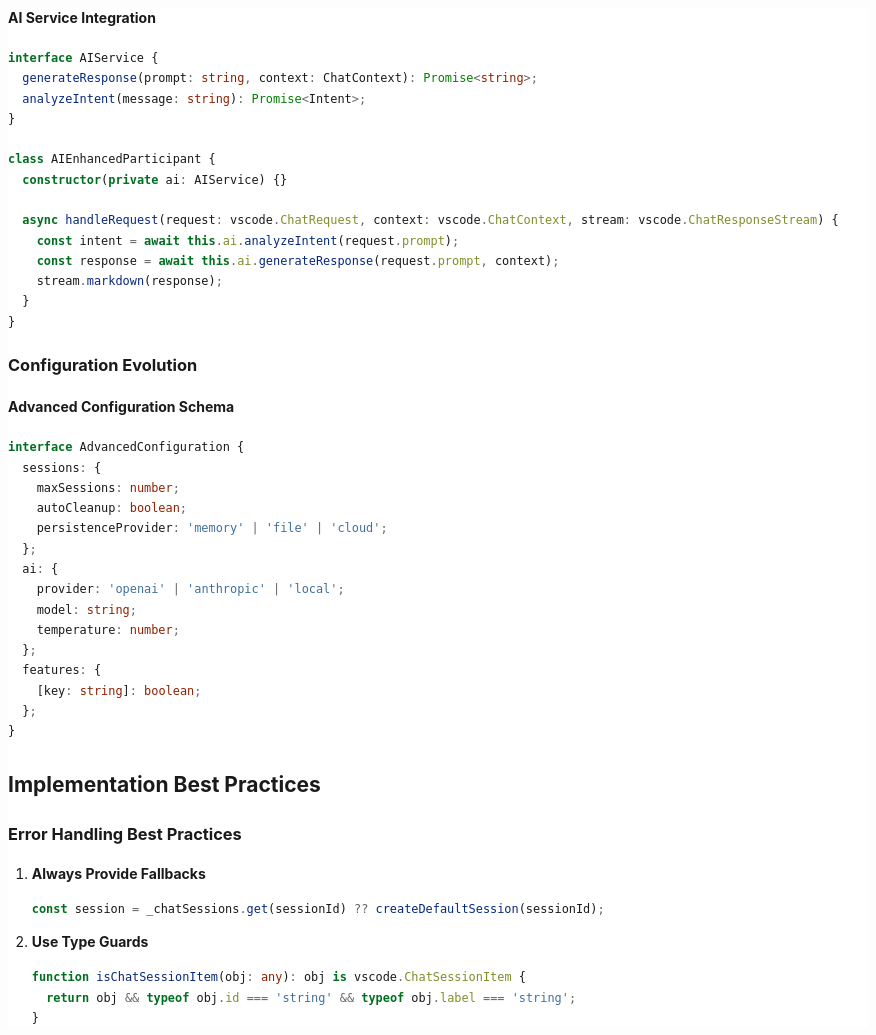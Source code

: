 #### AI Service Integration
```typescript
interface AIService {
  generateResponse(prompt: string, context: ChatContext): Promise<string>;
  analyzeIntent(message: string): Promise<Intent>;
}

class AIEnhancedParticipant {
  constructor(private ai: AIService) {}
  
  async handleRequest(request: vscode.ChatRequest, context: vscode.ChatContext, stream: vscode.ChatResponseStream) {
    const intent = await this.ai.analyzeIntent(request.prompt);
    const response = await this.ai.generateResponse(request.prompt, context);
    stream.markdown(response);
  }
}
```

### Configuration Evolution

#### Advanced Configuration Schema
```typescript
interface AdvancedConfiguration {
  sessions: {
    maxSessions: number;
    autoCleanup: boolean;
    persistenceProvider: 'memory' | 'file' | 'cloud';
  };
  ai: {
    provider: 'openai' | 'anthropic' | 'local';
    model: string;
    temperature: number;
  };
  features: {
    [key: string]: boolean;
  };
}
```

## Implementation Best Practices

### Error Handling Best Practices

1. **Always Provide Fallbacks**
   ```typescript
   const session = _chatSessions.get(sessionId) ?? createDefaultSession(sessionId);
   ```

2. **Use Type Guards**
   ```typescript
   function isChatSessionItem(obj: any): obj is vscode.ChatSessionItem {
     return obj && typeof obj.id === 'string' && typeof obj.label === 'string';
   }
   ```
